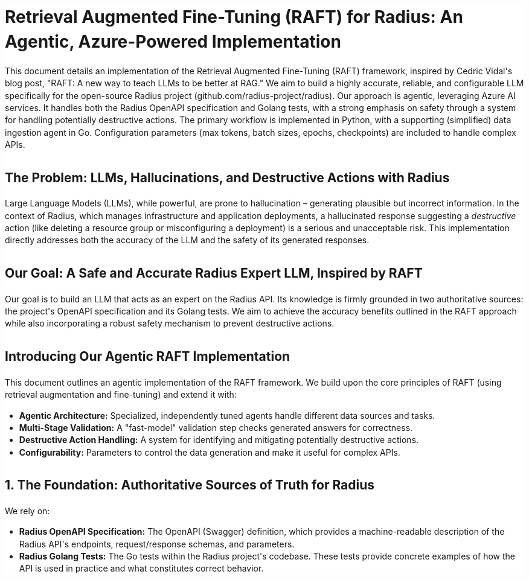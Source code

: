 # Retrieval Augmented Fine-Tuning (RAFT) for Radius: An Agentic, Azure-Powered Implementation

This document details an implementation of the Retrieval Augmented Fine-Tuning (RAFT) framework, inspired by Cedric Vidal's blog post, "RAFT: A new way to teach LLMs to be better at RAG." We aim to build a highly accurate, reliable, and configurable LLM specifically for the open-source Radius project (github.com/radius-project/radius). Our approach is agentic, leveraging Azure AI services. It handles both the Radius OpenAPI specification and Golang tests, with a strong emphasis on safety through a system for handling potentially destructive actions. The primary workflow is implemented in Python, with a supporting (simplified) data ingestion agent in Go. Configuration parameters (max tokens, batch sizes, epochs, checkpoints) are included to handle complex APIs.

## The Problem: LLMs, Hallucinations, and Destructive Actions with Radius

Large Language Models (LLMs), while powerful, are prone to hallucination – generating plausible but incorrect information. In the context of Radius, which manages infrastructure and application deployments, a hallucinated response suggesting a *destructive* action (like deleting a resource group or misconfiguring a deployment) is a serious and unacceptable risk. This implementation directly addresses both the accuracy of the LLM and the safety of its generated responses.

## Our Goal: A Safe and Accurate Radius Expert LLM, Inspired by RAFT

Our goal is to build an LLM that acts as an expert on the Radius API. Its knowledge is firmly grounded in two authoritative sources: the project's OpenAPI specification and its Golang tests. We aim to achieve the accuracy benefits outlined in the RAFT approach while also incorporating a robust safety mechanism to prevent destructive actions.

## Introducing Our Agentic RAFT Implementation

This document outlines an agentic implementation of the RAFT framework. We build upon the core principles of RAFT (using retrieval augmentation and fine-tuning) and extend it with:

*   **Agentic Architecture:** Specialized, independently tuned agents handle different data sources and tasks.
*   **Multi-Stage Validation:** A "fast-model" validation step checks generated answers for correctness.
*   **Destructive Action Handling:** A system for identifying and mitigating potentially destructive actions.
*   **Configurability:** Parameters to control the data generation and make it useful for complex APIs.

## 1. The Foundation: Authoritative Sources of Truth for Radius

We rely on:

*   **Radius OpenAPI Specification:** The OpenAPI (Swagger) definition, which provides a machine-readable description of the Radius API's endpoints, request/response schemas, and parameters.
*   **Radius Golang Tests:** The Go tests within the Radius project's codebase. These tests provide concrete examples of how the API is used in practice and what constitutes correct behavior.
